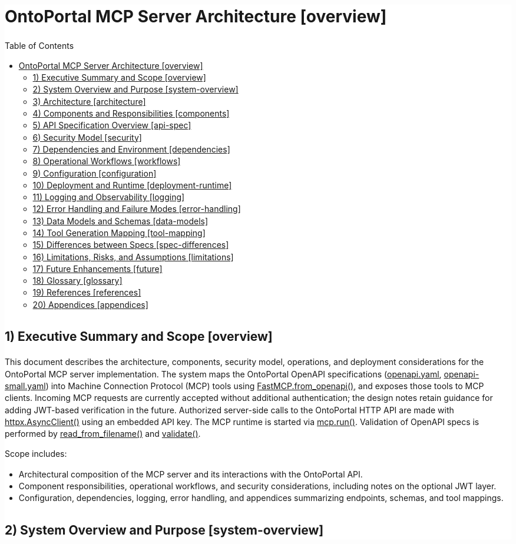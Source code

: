 # OntoPortal MCP Server Architecture [overview]

Table of Contents
- [OntoPortal MCP Server Architecture \[overview\]](#ontoportal-mcp-server-architecture-overview)
  - [1) Executive Summary and Scope \[overview\]](#1-executive-summary-and-scope-overview)
  - [2) System Overview and Purpose \[system-overview\]](#2-system-overview-and-purpose-system-overview)
  - [3) Architecture \[architecture\]](#3-architecture-architecture)
  - [4) Components and Responsibilities \[components\]](#4-components-and-responsibilities-components)
  - [5) API Specification Overview \[api-spec\]](#5-api-specification-overview-api-spec)
  - [6) Security Model \[security\]](#6-security-model-security)
  - [7) Dependencies and Environment \[dependencies\]](#7-dependencies-and-environment-dependencies)
  - [8) Operational Workflows \[workflows\]](#8-operational-workflows-workflows)
  - [9) Configuration \[configuration\]](#9-configuration-configuration)
  - [10) Deployment and Runtime \[deployment-runtime\]](#10-deployment-and-runtime-deployment-runtime)
  - [11) Logging and Observability \[logging\]](#11-logging-and-observability-logging)
  - [12) Error Handling and Failure Modes \[error-handling\]](#12-error-handling-and-failure-modes-error-handling)
  - [13) Data Models and Schemas \[data-models\]](#13-data-models-and-schemas-data-models)
  - [14) Tool Generation Mapping \[tool-mapping\]](#14-tool-generation-mapping-tool-mapping)
  - [15) Differences between Specs \[spec-differences\]](#15-differences-between-specs-spec-differences)
  - [16) Limitations, Risks, and Assumptions \[limitations\]](#16-limitations-risks-and-assumptions-limitations)
  - [17) Future Enhancements \[future\]](#17-future-enhancements-future)
  - [18) Glossary \[glossary\]](#18-glossary-glossary)
  - [19) References \[references\]](#19-references-references)
  - [20) Appendices \[appendices\]](#20-appendices-appendices)

## 1) Executive Summary and Scope [overview]

This document describes the architecture, components, security model, operations, and deployment considerations for the OntoPortal MCP server implementation. The system maps the OntoPortal OpenAPI specifications ([openapi.yaml](openapi.yaml), [openapi-small.yaml](openapi-small.yaml)) into Machine Connection Protocol (MCP) tools using [FastMCP.from_openapi()](mcp_server.py:32), and exposes those tools to MCP clients. Incoming MCP requests are currently accepted without additional authentication; the design notes retain guidance for adding JWT-based verification in the future. Authorized server-side calls to the OntoPortal HTTP API are made with [httpx.AsyncClient()](mcp_server.py:17) using an embedded API key. The MCP runtime is started via [mcp.run()](mcp_server.py:41). Validation of OpenAPI specs is performed by [read_from_filename()](validate.py:10) and [validate()](validate.py:11).

Scope includes:
- Architectural composition of the MCP server and its interactions with the OntoPortal API.
- Component responsibilities, operational workflows, and security considerations, including notes on the optional JWT layer.
- Configuration, dependencies, logging, error handling, and appendices summarizing endpoints, schemas, and tool mappings.

## 2) System Overview and Purpose [system-overview]

